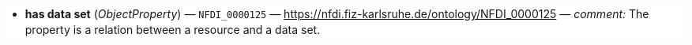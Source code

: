 - **has data set** (*ObjectProperty*) — `NFDI_0000125` — <https://nfdi.fiz-karlsruhe.de/ontology/NFDI_0000125> — _comment:_ The property is a relation between a resource and a data set.

